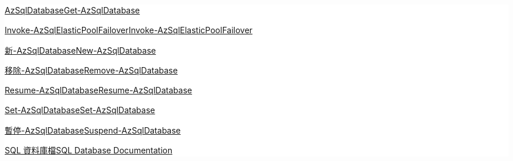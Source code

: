 [<span data-ttu-id="3a6ea-140">AzSqlDatabase</span><span class="sxs-lookup"><span data-stu-id="3a6ea-140">Get-AzSqlDatabase</span></span>](./Get-AzSqlDatabase.md)

[<span data-ttu-id="3a6ea-141">Invoke-AzSqlElasticPoolFailover</span><span class="sxs-lookup"><span data-stu-id="3a6ea-141">Invoke-AzSqlElasticPoolFailover</span></span>](./Invoke-AzSqlElasticPoolFailover.md)

[<span data-ttu-id="3a6ea-142">新-AzSqlDatabase</span><span class="sxs-lookup"><span data-stu-id="3a6ea-142">New-AzSqlDatabase</span></span>](./New-AzSqlDatabase.md)

[<span data-ttu-id="3a6ea-143">移除-AzSqlDatabase</span><span class="sxs-lookup"><span data-stu-id="3a6ea-143">Remove-AzSqlDatabase</span></span>](./Remove-AzSqlDatabase.md)

[<span data-ttu-id="3a6ea-144">Resume-AzSqlDatabase</span><span class="sxs-lookup"><span data-stu-id="3a6ea-144">Resume-AzSqlDatabase</span></span>](./Resume-AzSqlDatabase.md)

[<span data-ttu-id="3a6ea-145">Set-AzSqlDatabase</span><span class="sxs-lookup"><span data-stu-id="3a6ea-145">Set-AzSqlDatabase</span></span>](./Set-AzSqlDatabase.md)

[<span data-ttu-id="3a6ea-146">暫停-AzSqlDatabase</span><span class="sxs-lookup"><span data-stu-id="3a6ea-146">Suspend-AzSqlDatabase</span></span>](./Suspend-AzSqlDatabase.md)

[<span data-ttu-id="3a6ea-147">SQL 資料庫檔</span><span class="sxs-lookup"><span data-stu-id="3a6ea-147">SQL Database Documentation</span></span>](https://docs.microsoft.com/azure/sql-database/)
